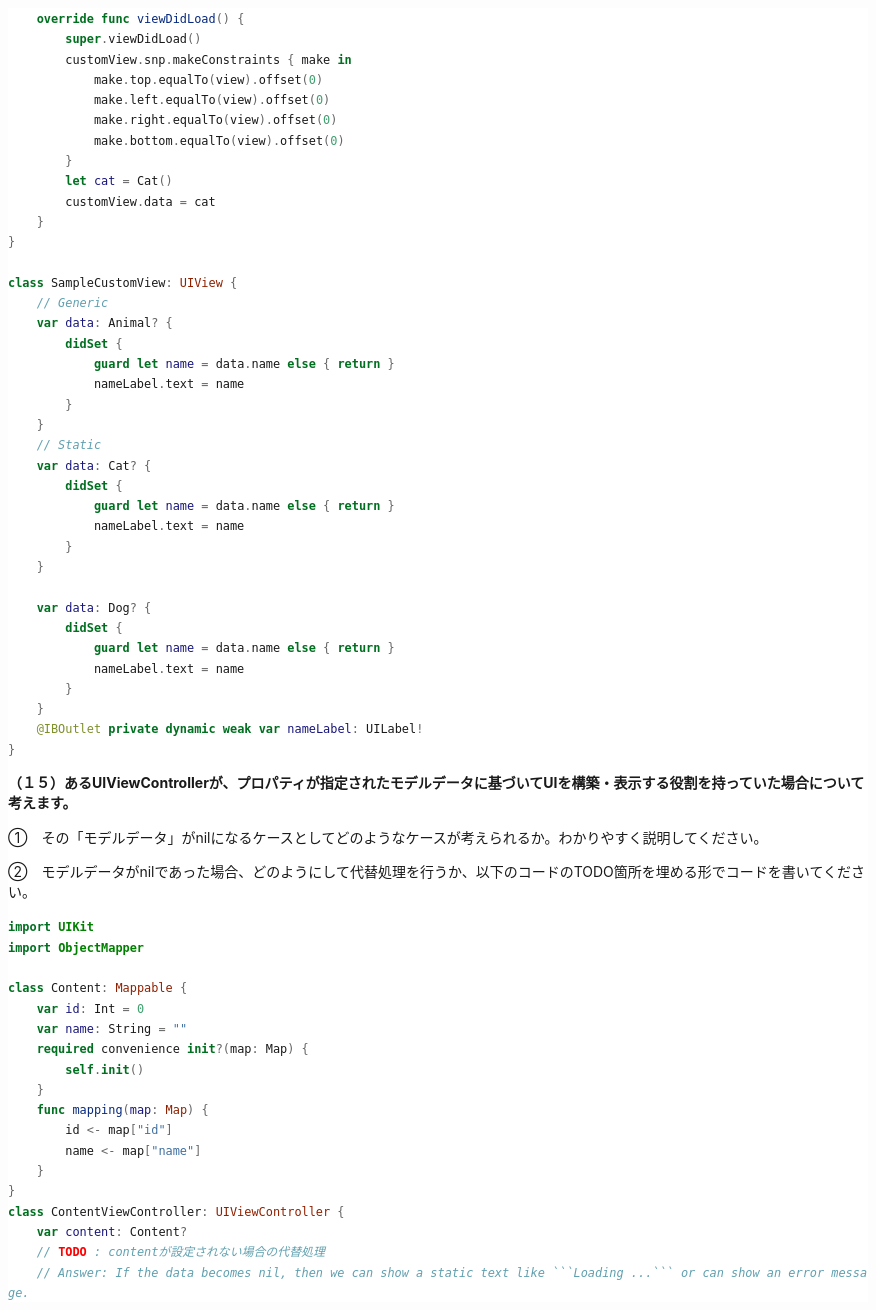 ```swift
    override func viewDidLoad() {
        super.viewDidLoad()
        customView.snp.makeConstraints { make in
            make.top.equalTo(view).offset(0)
            make.left.equalTo(view).offset(0)
            make.right.equalTo(view).offset(0)
            make.bottom.equalTo(view).offset(0)
        }
        let cat = Cat()
        customView.data = cat
    }
}

class SampleCustomView: UIView {
    // Generic
    var data: Animal? {
        didSet {
            guard let name = data.name else { return }
            nameLabel.text = name
        }
    }
    // Static
    var data: Cat? {
        didSet {
            guard let name = data.name else { return }
            nameLabel.text = name
        }
    }

    var data: Dog? {
        didSet {
            guard let name = data.name else { return }
            nameLabel.text = name
        }
    }
    @IBOutlet private dynamic weak var nameLabel: UILabel!
}
```

**（１５）あるUIViewControllerが、プロパティが指定されたモデルデータに基づいてUIを構築・表示する役割を持っていた場合について考えます。**

①　その「モデルデータ」がnilになるケースとしてどのようなケースが考えられるか。わかりやすく説明してください。

②　モデルデータがnilであった場合、どのようにして代替処理を行うか、以下のコードのTODO箇所を埋める形でコードを書いてください。

```swift
import UIKit
import ObjectMapper

class Content: Mappable {
    var id: Int = 0
    var name: String = ""
    required convenience init?(map: Map) {
        self.init()
    }
    func mapping(map: Map) {
        id <- map["id"]
        name <- map["name"]
    }
}
class ContentViewController: UIViewController {
    var content: Content? 
    // TODO : contentが設定されない場合の代替処理
    // Answer: If the data becomes nil, then we can show a static text like ```Loading ...``` or can show an error message. 
```